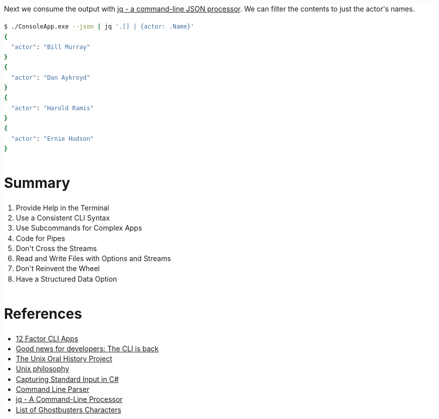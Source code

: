 Next we consume the output with [jq - a command-line JSON processor][7]. We can filter the contents to just the actor's names.

```bash
$ ./ConsoleApp.exe --json | jq '.[] | {actor: .Name}'
{
  "actor": "Bill Murray"
}
{
  "actor": "Dan Aykroyd"
}
{
  "actor": "Harold Ramis"
}
{
  "actor": "Ernie Hudson"
}
```

# Summary

1. Provide Help in the Terminal
2. Use a Consistent CLI Syntax
3. Use Subcommands for Complex Apps
4. Code for Pipes
5. Don't Cross the Streams
6. Read and Write Files with Options and Streams
7. Don't Reinvent the Wheel
8. Have a Structured Data Option

# References

* [12 Factor CLI Apps][1]
* [Good news for developers: The CLI is back][2]
* [The Unix Oral History Project][3]
* [Unix philosophy][4]
* [Capturing Standard Input in C#][5]
* [Command Line Parser][6]
* [jq - A Command-Line Processor][7]
* [List of Ghostbusters Characters][8]

[1]: https://medium.com/@jdxcode/12-factor-cli-apps-dd3c227a0e46
[2]: https://www.zdnet.com/article/good-news-for-developers-the-cli-is-back
[3]: http://www.princeton.edu/~hos/Mahoney/expotape.htm
[4]: https://en.wikipedia.org/wiki/Unix_philosophy
[5]: https://daveaglick.com/posts/capturing-standard-input-in-csharp
[6]: https://github.com/commandlineparser/commandline
[7]: https://stedolan.github.io/jq/
[8]: https://en.wikipedia.org/wiki/List_of_Ghostbusters_characters